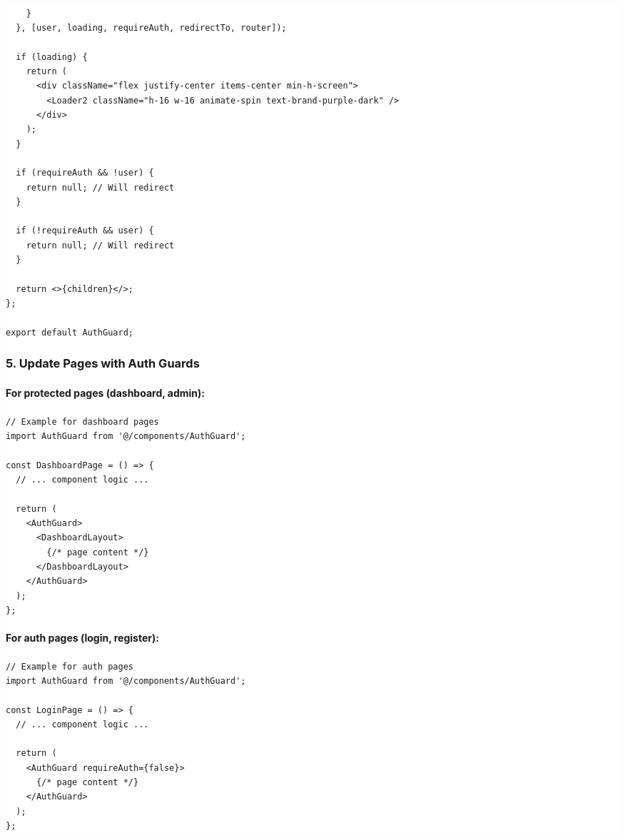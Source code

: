 ```tsx
    }
  }, [user, loading, requireAuth, redirectTo, router]);

  if (loading) {
    return (
      <div className="flex justify-center items-center min-h-screen">
        <Loader2 className="h-16 w-16 animate-spin text-brand-purple-dark" />
      </div>
    );
  }

  if (requireAuth && !user) {
    return null; // Will redirect
  }

  if (!requireAuth && user) {
    return null; // Will redirect
  }

  return <>{children}</>;
};

export default AuthGuard;
```

### 5. Update Pages with Auth Guards

#### For protected pages (dashboard, admin):
```tsx
// Example for dashboard pages
import AuthGuard from '@/components/AuthGuard';

const DashboardPage = () => {
  // ... component logic ...

  return (
    <AuthGuard>
      <DashboardLayout>
        {/* page content */}
      </DashboardLayout>
    </AuthGuard>
  );
};
```

#### For auth pages (login, register):
```tsx
// Example for auth pages
import AuthGuard from '@/components/AuthGuard';

const LoginPage = () => {
  // ... component logic ...

  return (
    <AuthGuard requireAuth={false}>
      {/* page content */}
    </AuthGuard>
  );
};
```
